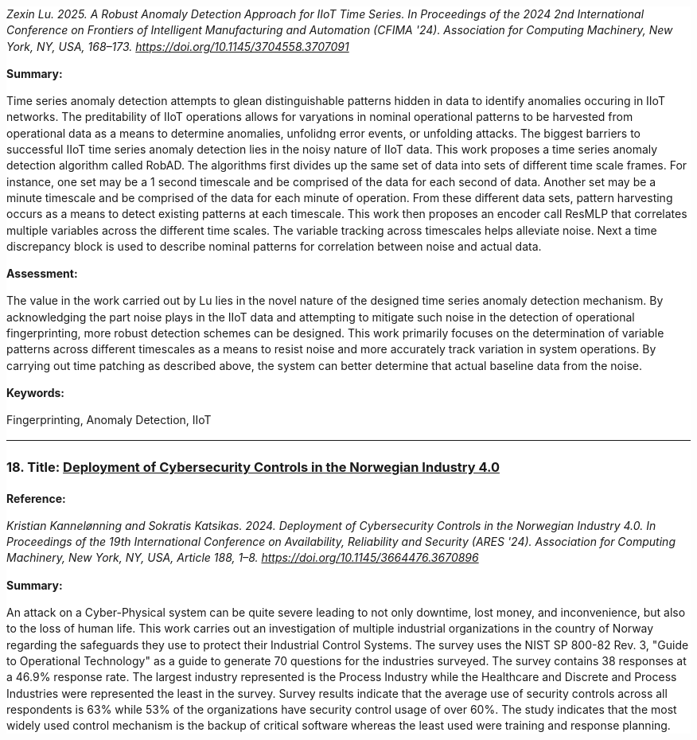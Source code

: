 _Zexin Lu. 2025. A Robust Anomaly Detection Approach for IIoT Time Series. In Proceedings of the 2024 2nd International Conference on Frontiers of Intelligent Manufacturing and Automation (CFIMA '24). Association for Computing Machinery, New York, NY, USA, 168–173. https://doi.org/10.1145/3704558.3707091_


**Summary:**

Time series anomaly detection attempts to glean distinguishable patterns hidden in data to identify anomalies occuring in IIoT networks. The preditability of IIoT operations allows for varyations in nominal operational patterns to be harvested from operational data as a means to determine anomalies, unfolidng error events, or unfolding attacks. The biggest barriers to successful IIoT time series anomaly detection lies in the noisy nature of IIoT data. This work proposes a time series anomaly detection algorithm called RobAD. The algorithms first divides up the same set of data into sets of different time scale frames. For instance, one set may be a 1 second timescale and be comprised of the data for each second of data. Another set may be a minute timescale and be comprised of the data for each minute of operation. From these different data sets, pattern harvesting occurs as a means to detect existing patterns at each timescale. This work then proposes an encoder call ResMLP that correlates multiple variables across the different time scales. The variable tracking across timescales helps alleviate noise. Next a time discrepancy block is used to describe nominal patterns for correlation between noise and actual data. 

**Assessment:**

The value in the work carried out by Lu lies in the novel nature of the designed time series anomaly detection mechanism. By acknowledging the part noise plays in the IIoT data and attempting to mitigate such noise in the detection of operational fingerprinting, more robust detection schemes can be designed. This work primarily focuses on the determination of variable patterns across different timescales as a means to resist noise and more accurately track variation in system operations. By carrying out time patching as described above, the system can better determine that actual baseline data from the noise. 

**Keywords:**

Fingerprinting, Anomaly Detection, IIoT

<hr/>

### 18. Title: [Deployment of Cybersecurity Controls in the Norwegian Industry 4.0](https://dl.acm.org/doi/10.1145/3664476.3670896)

**Reference:**

_Kristian Kannelønning and Sokratis Katsikas. 2024. Deployment of Cybersecurity Controls in the Norwegian Industry 4.0. In Proceedings of the 19th International Conference on Availability, Reliability and Security (ARES '24). Association for Computing Machinery, New York, NY, USA, Article 188, 1–8. https://doi.org/10.1145/3664476.3670896_

**Summary:**

An attack on a Cyber-Physical system can be quite severe leading to not only downtime, lost money, and inconvenience, but also to the loss of human life. This work carries out an investigation of multiple industrial organizations in the country of Norway regarding the safeguards they use to protect their Industrial Control Systems. The survey uses the NIST SP 800-82 Rev. 3, "Guide to Operational Technology" as a guide to generate 70 questions for the industries surveyed. The survey contains 38 responses at a 46.9% response rate. The largest industry represented is the Process Industry while the Healthcare and Discrete and Process Industries were represented the least in the survey. Survey results indicate that the average use of security controls across all respondents is 63% while 53% of the organizations have security control usage of over 60%. The study indicates that the most widely used control mechanism is the backup of critical software whereas the least used were training and response planning.
